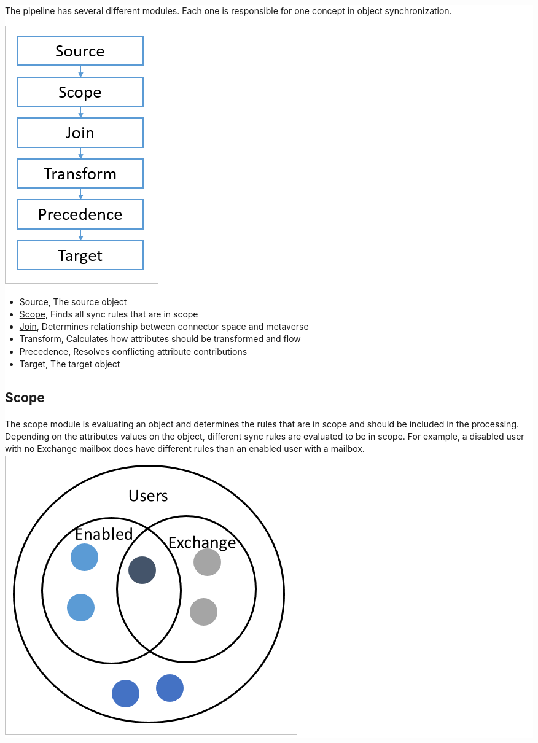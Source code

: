 The pipeline has several different modules. Each one is responsible for one concept in object synchronization.

![Sync pipeline](./media/active-directory-aadconnectsync-understanding-declarative-provisioning/pipeline.png)  

* Source, The source object
* [Scope](#scope), Finds all sync rules that are in scope
* [Join](#join), Determines relationship between connector space and metaverse
* [Transform](#transform), Calculates how attributes should be transformed and flow
* [Precedence](#precedence), Resolves conflicting attribute contributions
* Target, The target object

## Scope
The scope module is evaluating an object and determines the rules that are in scope and should be included in the processing. Depending on the attributes values on the object, different sync rules are evaluated to be in scope. For example, a disabled user with no Exchange mailbox does have different rules than an enabled user with a mailbox.  
![Scope](./media/active-directory-aadconnectsync-understanding-declarative-provisioning/scope1.png)  
